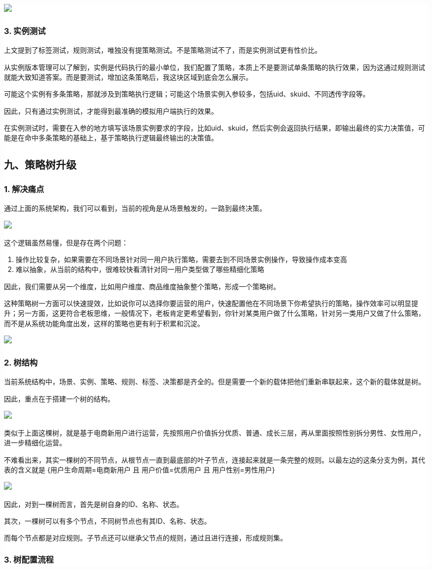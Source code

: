 ![](https://image.woshipm.com/2025/02/24/84abb262-f2b3-11ef-8dcc-00163e09d72f.png)

### 3\. 实例测试

上文提到了标签测试，规则测试，唯独没有提策略测试。不是策略测试不了，而是实例测试更有性价比。

从实例版本管理可以了解到，实例是代码执行的最小单位，我们配置了策略，本质上不是要测试单条策略的执行效果，因为这通过规则测试就能大致知道答案。而是要测试，增加这条策略后，我这块区域到底会怎么展示。

可能这个实例有多条策略，那就涉及到策略执行逻辑；可能这个场景实例入参较多，包括uid、skuid、不同透传字段等。

因此，只有通过实例测试，才能得到最准确的模拟用户端执行的效果。

在实例测试时，需要在入参的地方填写该场景实例要求的字段，比如uid、skuid，然后实例会返回执行结果，即输出最终的实力决策值，可能是在命中多条策略的基础上，基于策略执行逻辑最终输出的决策值。

## 九、策略树升级

### 1\. 解决痛点

通过上面的系统架构，我们可以看到，当前的视角是从场景触发的，一路到最终决策。

![](https://image.woshipm.com/2025/02/24/85395ff4-f2b3-11ef-8dcc-00163e09d72f.png)

这个逻辑虽然易懂，但是存在两个问题：

1.  操作比较复杂，如果需要在不同场景针对同一用户执行策略，需要去到不同场景实例操作，导致操作成本变高
2.  难以抽象，从当前的结构中，很难较快看清针对同一用户类型做了哪些精细化策略

因此，我们需要从另一个维度，比如用户维度、商品维度抽象整个策略，形成一个策略树。

这种策略树一方面可以快速提效，比如说你可以选择你要运营的用户，快速配置他在不同场景下你希望执行的策略，操作效率可以明显提升；另一方面，这更符合老板思维，一般情况下，老板肯定更希望看到，你针对某类用户做了什么策略，针对另一类用户又做了什么策略，而不是从系统功能角度出发，这样的策略也更有利于积累和沉淀。

![](https://image.woshipm.com/2025/02/24/85d6d478-f2b3-11ef-8dcc-00163e09d72f.png)

### 2\. 树结构

当前系统结构中，场景、实例、策略、规则、标签、决策都是齐全的。但是需要一个新的载体把他们重新串联起来，这个新的载体就是树。

因此，重点在于搭建一个树的结构。

![](https://image.woshipm.com/2025/02/24/868551b0-f2b3-11ef-8dcc-00163e09d72f.png)

类似于上面这棵树，就是基于电商新用户进行运营，先按照用户价值拆分优质、普通、成长三层，再从里面按照性别拆分男性、女性用户，进一步精细化运营。

不难看出来，其实一棵树的不同节点，从根节点一直到最底部的叶子节点，连接起来就是一条完整的规则。以最左边的这条分支为例，其代表的含义就是 {用户生命周期=电商新用户 且 用户价值=优质用户 且 用户性别=男性用户}

![](https://image.woshipm.com/2025/02/24/871e77b4-f2b3-11ef-8dcc-00163e09d72f.png)

因此，对到一棵树而言，首先是树自身的ID、名称、状态。

其次，一棵树可以有多个节点，不同树节点也有其ID、名称、状态。

而每个节点都是对应规则。子节点还可以继承父节点的规则，通过且进行连接，形成规则集。

### 3\. 树配置流程
